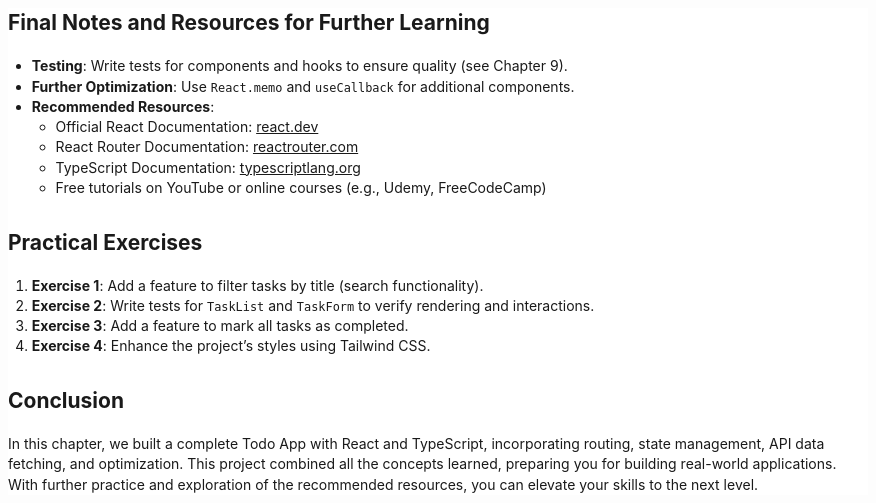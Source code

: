 ## Final Notes and Resources for Further Learning
- **Testing**: Write tests for components and hooks to ensure quality (see Chapter 9).
- **Further Optimization**: Use `React.memo` and `useCallback` for additional components.
- **Recommended Resources**:
  - Official React Documentation: [react.dev](https://react.dev)
  - React Router Documentation: [reactrouter.com](https://reactrouter.com)
  - TypeScript Documentation: [typescriptlang.org](https://typescriptlang.org)
  - Free tutorials on YouTube or online courses (e.g., Udemy, FreeCodeCamp)

## Practical Exercises
1. **Exercise 1**: Add a feature to filter tasks by title (search functionality).
2. **Exercise 2**: Write tests for `TaskList` and `TaskForm` to verify rendering and interactions.
3. **Exercise 3**: Add a feature to mark all tasks as completed.
4. **Exercise 4**: Enhance the project’s styles using Tailwind CSS.

## Conclusion
In this chapter, we built a complete Todo App with React and TypeScript, incorporating routing, state management, API data fetching, and optimization. This project combined all the concepts learned, preparing you for building real-world applications. With further practice and exploration of the recommended resources, you can elevate your skills to the next level.
